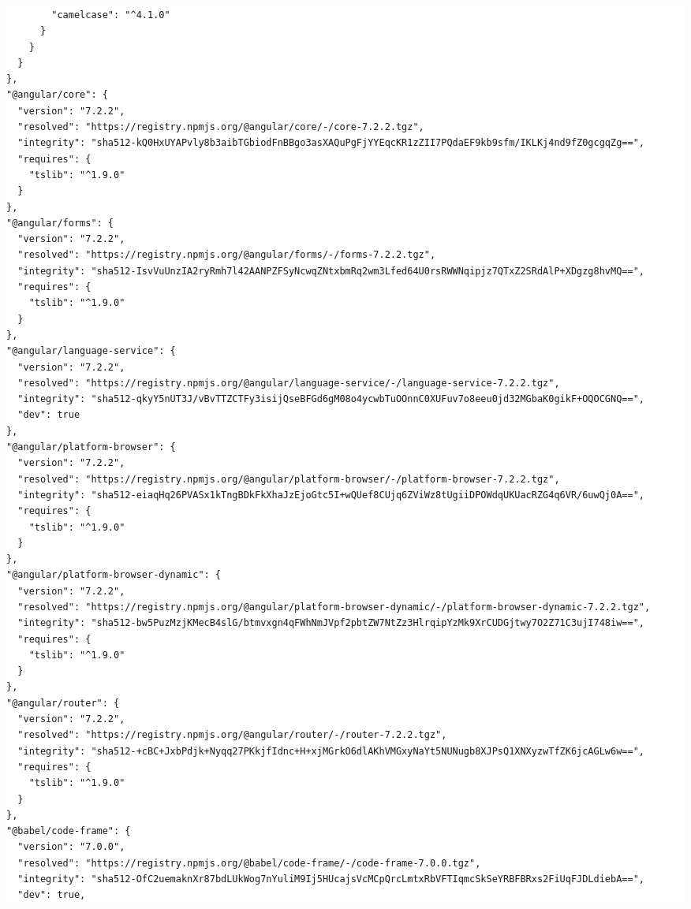             "camelcase": "^4.1.0"
          }
        }
      }
    },
    "@angular/core": {
      "version": "7.2.2",
      "resolved": "https://registry.npmjs.org/@angular/core/-/core-7.2.2.tgz",
      "integrity": "sha512-kQ0HxUYAPvly8b3aibTGbiodFnBBgo3asXAQuPgFjYYEqcKR1zZII7PQdaEF9kb9sfm/IKLKj4nd9fZ0gcgqZg==",
      "requires": {
        "tslib": "^1.9.0"
      }
    },
    "@angular/forms": {
      "version": "7.2.2",
      "resolved": "https://registry.npmjs.org/@angular/forms/-/forms-7.2.2.tgz",
      "integrity": "sha512-IsvVuUnzIA2ryRmh7l42AANPZFSyNcwqZNtxbmRq2wm3Lfed64U0rsRWWNqipjz7QTxZ2SRdAlP+XDgzg8hvMQ==",
      "requires": {
        "tslib": "^1.9.0"
      }
    },
    "@angular/language-service": {
      "version": "7.2.2",
      "resolved": "https://registry.npmjs.org/@angular/language-service/-/language-service-7.2.2.tgz",
      "integrity": "sha512-qkyY5nUT3J/vBvTTZCTFy3isijQseBFGd6gM08o4ycwbTuOOnnC0XUFuv7o8eeu0jd32MGbaK0gikF+OQOCGNQ==",
      "dev": true
    },
    "@angular/platform-browser": {
      "version": "7.2.2",
      "resolved": "https://registry.npmjs.org/@angular/platform-browser/-/platform-browser-7.2.2.tgz",
      "integrity": "sha512-eiaqHq26PVASx1kTngBDkFkXhaJzEjoGtc5I+wQUef8CUjq6ZViWz8tUgiiDPOWdqUKUacRZG4q6VR/6uwQj0A==",
      "requires": {
        "tslib": "^1.9.0"
      }
    },
    "@angular/platform-browser-dynamic": {
      "version": "7.2.2",
      "resolved": "https://registry.npmjs.org/@angular/platform-browser-dynamic/-/platform-browser-dynamic-7.2.2.tgz",
      "integrity": "sha512-bw5PuzMzjKMecB4slG/btmvxgn4qFWhNmJVpf2pbtZW7NtZz3HlrqipYzMk9XrCUDGjtwy7O2Z71C3ujI748iw==",
      "requires": {
        "tslib": "^1.9.0"
      }
    },
    "@angular/router": {
      "version": "7.2.2",
      "resolved": "https://registry.npmjs.org/@angular/router/-/router-7.2.2.tgz",
      "integrity": "sha512-+cBC+JxbPdjk+Nyqq27PKkjfIdnc+H+xjMGrkO6dlAKhVMGxyNaYt5NUNugb8XJPsQ1XNXyzwTfZK6jcAGLw6w==",
      "requires": {
        "tslib": "^1.9.0"
      }
    },
    "@babel/code-frame": {
      "version": "7.0.0",
      "resolved": "https://registry.npmjs.org/@babel/code-frame/-/code-frame-7.0.0.tgz",
      "integrity": "sha512-OfC2uemaknXr87bdLUkWog7nYuliM9Ij5HUcajsVcMCpQrcLmtxRbVFTIqmcSkSeYRBFBRxs2FiUqFJDLdiebA==",
      "dev": true,